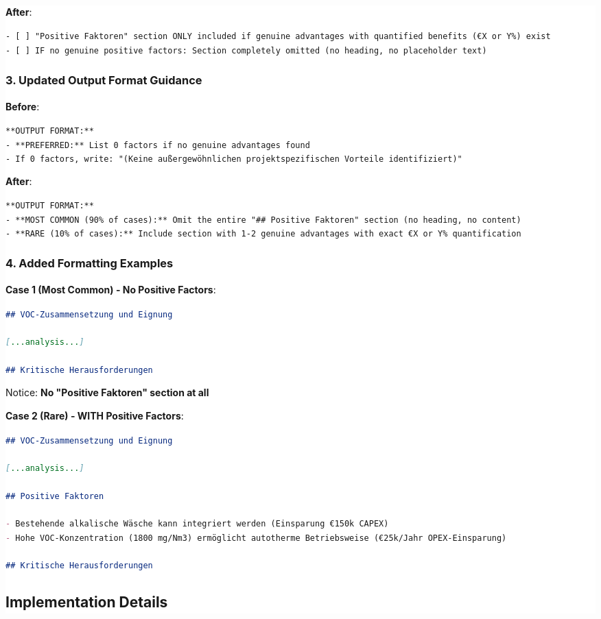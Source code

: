 **After**:
```
- [ ] "Positive Faktoren" section ONLY included if genuine advantages with quantified benefits (€X or Y%) exist
- [ ] IF no genuine positive factors: Section completely omitted (no heading, no placeholder text)
```

### 3. Updated Output Format Guidance

**Before**:
```
**OUTPUT FORMAT:**
- **PREFERRED:** List 0 factors if no genuine advantages found
- If 0 factors, write: "(Keine außergewöhnlichen projektspezifischen Vorteile identifiziert)"
```

**After**:
```
**OUTPUT FORMAT:**
- **MOST COMMON (90% of cases):** Omit the entire "## Positive Faktoren" section (no heading, no content)
- **RARE (10% of cases):** Include section with 1-2 genuine advantages with exact €X or Y% quantification
```

### 4. Added Formatting Examples

**Case 1 (Most Common) - No Positive Factors**:
```markdown
## VOC-Zusammensetzung und Eignung

[...analysis...]

## Kritische Herausforderungen
```

Notice: **No "Positive Faktoren" section at all**

**Case 2 (Rare) - WITH Positive Factors**:
```markdown
## VOC-Zusammensetzung und Eignung

[...analysis...]

## Positive Faktoren

- Bestehende alkalische Wäsche kann integriert werden (Einsparung €150k CAPEX)
- Hohe VOC-Konzentration (1800 mg/Nm3) ermöglicht autotherme Betriebsweise (€25k/Jahr OPEX-Einsparung)

## Kritische Herausforderungen
```

## Implementation Details
